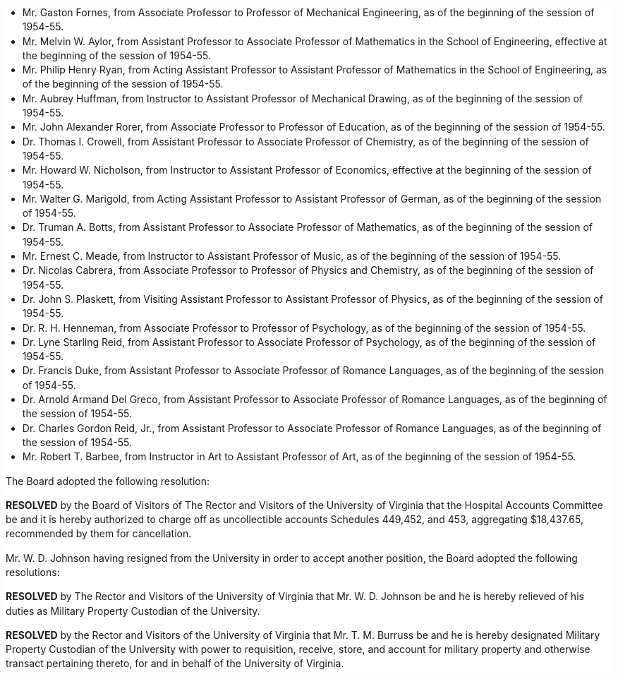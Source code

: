 * Mr. Gaston Fornes, from Associate Professor to Professor of Mechanical Engineering, as of the beginning of the session of 1954-55.
* Mr. Melvin W. Aylor, from Assistant Professor to Associate Professor of Mathematics in the School of Engineering, effective at the beginning of the session of 1954-55.
* Mr. Philip Henry Ryan, from Acting Assistant Professor to Assistant Professor of Mathematics in the School of Engineering, as of the beginning of the session of 1954-55.
* Mr. Aubrey Huffman, from Instructor to Assistant Professor of Mechanical Drawing, as of the beginning of the session of 1954-55.
* Mr. John Alexander Rorer, from Associate Professor to Professor of Education, as of the beginning of the session of 1954-55.
* Dr. Thomas I. Crowell, from Assistant Professor to Associate Professor of Chemistry, as of the beginning of the session of 1954-55.
* Mr. Howard W. Nicholson, from Instructor to Assistant Professor of Economics, effective at the beginning of the session of 1954-55.
* Mr. Walter G. Marigold, from Acting Assistant Professor to Assistant Professor of German, as of the beginning of the session of 1954-55.
* Dr. Truman A. Botts, from Assistant Professor to Associate Professor of Mathematics, as of the beginning of the session of 1954-55.
* Mr. Ernest C. Meade, from Instructor to Assistant Professor of Music, as of the beginning of the session of 1954-55.
* Dr. Nicolas Cabrera, from Associate Professor to Professor of Physics and Chemistry, as of the beginning of the session of 1954-55.
* Dr. John S. Plaskett, from Visiting Assistant Professor to Assistant Professor of Physics, as of the beginning of the session of 1954-55.
* Dr. R. H. Henneman, from Associate Professor to Professor of Psychology, as of the beginning of the session of 1954-55.
* Dr. Lyne Starling Reid, from Assistant Professor to Associate Professor of Psychology, as of the beginning of the session of 1954-55.
* Dr. Francis Duke, from Assistant Professor to Associate Professor of Romance Languages, as of the beginning of the session of 1954-55.
* Dr. Arnold Armand Del Greco, from Assistant Professor to Associate Professor of Romance Languages, as of the beginning of the session of 1954-55.
* Dr. Charles Gordon Reid, Jr., from Assistant Professor to Associate Professor of Romance Languages, as of the beginning of the session of 1954-55.
* Mr. Robert T. Barbee, from Instructor in Art to Assistant Professor of Art, as of the beginning of the session of 1954-55.

The Board adopted the following resolution:

**RESOLVED** by the Board of Visitors of The Rector and Visitors of the University of Virginia that the Hospital Accounts Committee be and it is hereby authorized to charge off as uncollectible accounts Schedules 449,452, and 453, aggregating $18,437.65, recommended by them for cancellation.

Mr. W. D. Johnson having resigned from the University in order to accept another position, the Board adopted the following resolutions:

**RESOLVED** by The Rector and Visitors of the University of Virginia that Mr. W. D. Johnson be and he is hereby relieved of his duties as Military Property Custodian of the University.

**RESOLVED** by the Rector and Visitors of the University of Virginia that Mr. T. M. Burruss be and he is hereby designated Military Property Custodian of the University with power to requisition, receive, store, and account for military property and otherwise transact pertaining thereto, for and in behalf of the University of Virginia.
